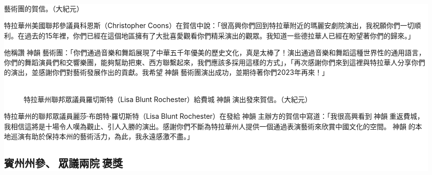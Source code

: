    </ok>
   藝術團的賀信。（大紀元）
  </figcaption>
 </figure>
 <p>
  特拉華州美國聯邦參議員科恩斯（Christopher Coons）在賀信中說：「很高興你們回到特拉華附近的瑪麗安劇院演出，我祝願你們一切順利。在過去的15年裡，你們已經在這個地區擁有了大批喜愛觀看你們精采演出的觀眾。我知道一些德拉華人已經在盼望著你們的歸來。」
 </p>
 <p>
  他稱讚
  <ok href="/term/16755?lang=b5">
   神韻
  </ok>
  藝術團：「你們通過音樂和舞蹈展現了中華五千年優美的歷史文化，真是太棒了！演出通過音樂和舞蹈這種世界性的通用語言，你們的舞蹈演員們和交響樂團，能夠幫助把東、西方聯繫起來，我們應該多採用這樣的方式」，「再次感謝你們來到這裡與特拉華人分享你們的演出，並感謝你們對藝術發展作出的貢獻。我希望
  <ok href="/term/16755?lang=b5">
   神韻
  </ok>
  藝術團演出成功，並期待著你們2023年再來！」
 </p>
 <figure aria-describedby="caption-attachment-13587535" class="wp-caption aligncenter" id="attachment_13587535" style="width:600px">
  <ok href="https://i.epochtimes.com/assets/uploads/2022/02/id13587535-Congresswoman-Lisa-Blunt-Rochester-2.18-e1645191958255.jpg" target="_blank">
   <img alt="" class="size-full wp-image-13587535" src="https://i.epochtimes.com/assets/uploads/2022/02/id13587535-Congresswoman-Lisa-Blunt-Rochester-2.18-e1645191958255.jpg"/>
  </ok>
  <br/><figcaption class="wp-caption-text" id="caption-attachment-13587535">
   特拉華州聯邦眾議員羅切斯特（Lisa Blunt Rochester）給費城
   <ok href="/term/16755?lang=b5">
    神韻
   </ok>
   演出發來賀信。（大紀元）
  </figcaption>
 </figure>
 <p>
  特拉華州的聯邦眾議員麗莎·布朗特·羅切斯特（Lisa Blunt Rochester）在發給
  <ok href="/term/16755?lang=b5">
   神韻
  </ok>
  主辦方的賀信中寫道：「我很高興看到
  <ok href="/term/16755?lang=b5">
   神韻
  </ok>
  重返費城，我相信這將是十場令人嘆為觀止、引人入勝的演出。感謝你們不斷為特拉華州人提供一個通過表演藝術來欣賞中國文化的空間。
  <ok href="/term/16755?lang=b5">
   神韻
  </ok>
  的本地巡演有助於保持本州的藝術活力，為此，我永遠感激不盡。」
 </p>
 <h2>
  <strong>
   賓州州參、
  </strong>
  <strong>
   眾議兩院
  </strong>
  <strong>
   褒獎
  </strong>
 </h2>
 <figure aria-describedby="caption-attachment-13587537" class="wp-caption aligncenter" id="attachment_13587537" style="width:600px">